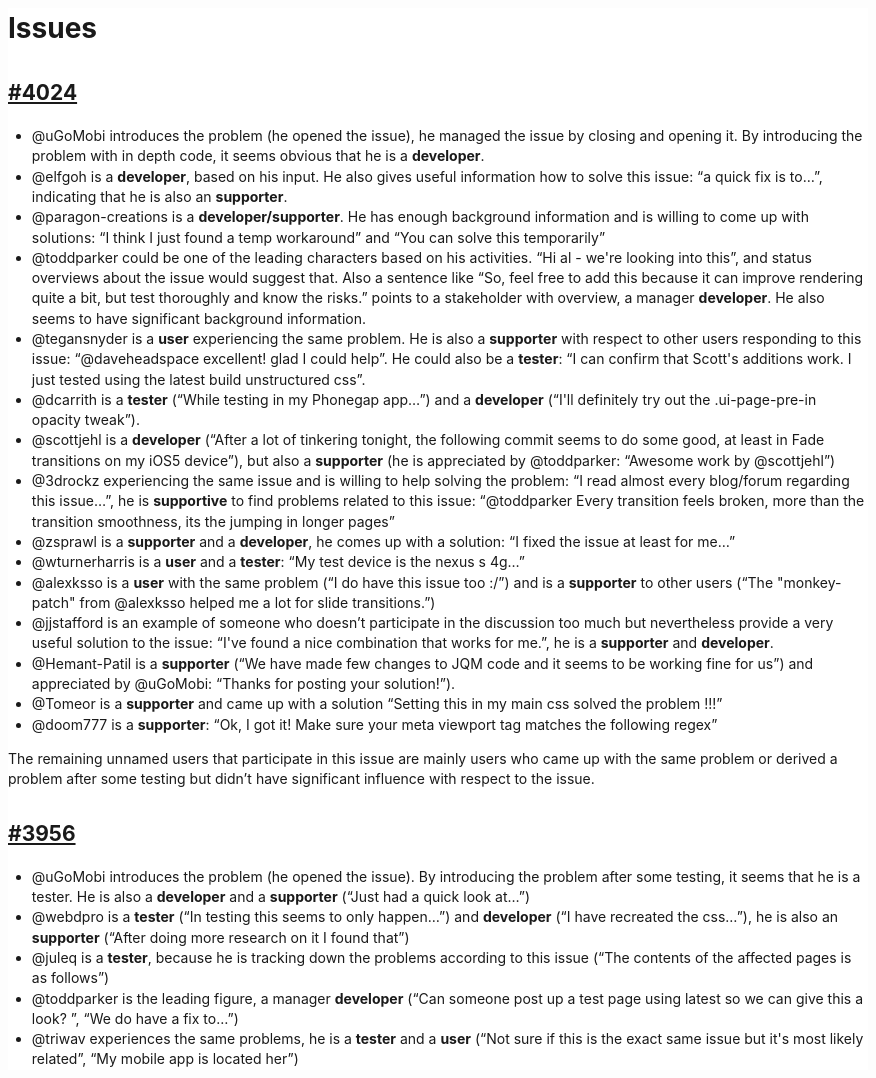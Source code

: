 
# Issues

## <a name="4024">[#4024](https://github.com/jquery/jquery-mobile/issues/4024)</a>
-  @uGoMobi introduces the problem (he opened the issue), he managed the issue by closing and opening it. By introducing the problem with in depth code, it seems obvious that he is a **developer**.
-  @elfgoh is a **developer**, based on his input. He also gives useful information how to solve this issue: “a quick fix is to…”, indicating that he is also an **supporter**.
-  @paragon-creations is a **developer/supporter**. He has enough background information and is willing to come up with solutions: “I think I just found a temp workaround” and “You can solve this temporarily”
-  @toddparker could be one of the leading characters based on his activities. “Hi al - we're looking into this”, and status overviews about the issue would suggest that. Also a sentence like “So, feel free to add this because it can improve rendering quite a bit, but test thoroughly and know the risks.” points to a stakeholder with overview, a manager **developer**. He also seems to have significant background information.
-  @tegansnyder is a **user** experiencing the same problem. He is also a **supporter** with respect to other users responding to this issue: “@daveheadspace excellent! glad I could help”. He could also be a **tester**: “I can confirm that Scott's additions work. I just tested using the latest build unstructured css”.
-  @dcarrith is a **tester** (“While testing in my Phonegap app…”) and a **developer** (“I'll definitely try out the .ui-page-pre-in opacity tweak”).
-  @scottjehl is a **developer** (“After a lot of tinkering tonight, the following commit seems to do some good, at least in Fade transitions on my iOS5 device”), but also a **supporter** (he is appreciated by @toddparker: “Awesome work by @scottjehl”)
-  @3drockz experiencing the same issue and is willing to help solving the problem: “I read almost every blog/forum regarding this issue…”, he is **supportive** to find problems related to this issue: “@toddparker Every transition feels broken, more than the transition smoothness, its the jumping in longer pages”
-  @zsprawl is a **supporter** and a **developer**, he comes up with a solution: “I fixed the issue at least for me…”
-  @wturnerharris is a **user** and a **tester**: “My test device is the nexus s 4g…”
-  @alexksso is a **user** with the same problem (“I do have this issue too :/”) and is a **supporter** to other users (“The "monkey-patch" from @alexksso helped me a lot for slide transitions.”)
-  @jjstafford is an example of someone who doesn’t participate in the discussion too much but nevertheless provide a very useful solution to the issue: “I've found a nice combination that works for me.”, he is a **supporter** and **developer**.
-  @Hemant-Patil is a **supporter** (“We have made few changes to JQM code and it seems to be working fine for us”) and appreciated by @uGoMobi: “Thanks for posting your solution!”). 
-  @Tomeor is a **supporter** and came up with a solution “Setting this in my main css solved the problem !!!”
-  @doom777 is a **supporter**: “Ok, I got it! Make sure your meta viewport tag matches the following regex”

The remaining unnamed users that participate in this issue are mainly users who came up with the same problem or derived a problem after some testing but didn’t have significant influence with respect to the issue.

## <a name="3956">[#3956](https://github.com/jquery/jquery-mobile/issues/3956)</a>
-  @uGoMobi introduces the problem (he opened the issue). By introducing the problem after some testing, it seems that he is a tester. He is also a **developer** and a **supporter** (“Just had a quick look at…”)
-  @webdpro is a **tester** (“In testing this seems to only happen…”) and **developer** (“I have recreated the css…”), he is also an **supporter** (“After doing more research on it I found that”)
-  @juleq is a **tester**, because he is tracking down the problems according to this issue (“The contents of the affected pages is as follows”)
-  @toddparker is the leading figure, a manager **developer** (“Can someone post up a test page using latest so we can give this a look? ”, “We do have a fix to…”)
-  @triwav experiences the same problems, he is a **tester** and a **user** (“Not sure if this is the exact same issue but it's most likely related”, “My mobile app is located her”)